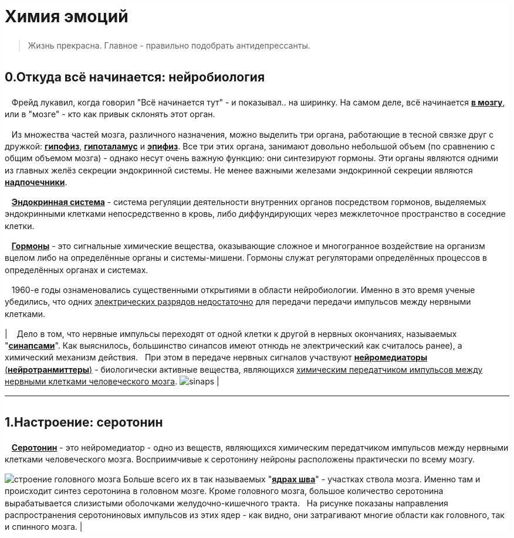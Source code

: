 Химия эмоций
============

> Жизнь прекрасна. Главное - правильно подобрать антидепрессанты.

0.Откуда всё начинается: нейробиология
-------------------------------------------

   Фрейд лукавил, когда говорил "Всё начинается тут" - и показывал.. на ширинку. На самом деле, всё начинается [**в мозгу**](http://ru.wikipedia.org/wiki/%D0%93%D0%BE%D0%BB%D0%BE%D0%B2%D0%BD%D0%BE%D0%B9_%D0%BC%D0%BE%D0%B7%D0%B3), или в "мозге" - кто как привык склонять этот орган.

   Из множества частей мозга, различного назначения, можно выделить три органа, работающие в тесной связке друг с дружкой: [**гипофиз**](http://ru.wikipedia.org/wiki/%D0%93%D0%B8%D0%BF%D0%BE%D1%84%D0%B8%D0%B7), [**гипоталамус**](http://ru.wikipedia.org/wiki/%D0%93%D0%B8%D0%BF%D0%BE%D1%82%D0%B0%D0%BB%D0%B0%D0%BC%D1%83%D1%81) и [**эпифиз**](http://ru.wikipedia.org/wiki/%D0%AD%D0%BF%D0%B8%D1%84%D0%B8%D0%B7). Все три этих органа, занимают довольно небольшой объем (по сравнению с общим объемом мозга) - однако несут очень важную функцию: они синтезируют гормоны. Эти органы являются одними из главных желёз секреции эндокринной системы. Не менее важными железами эндокринной секреции являются **[надпочечники](http://ru.wikipedia.org/wiki/%D0%9D%D0%B0%D0%B4%D0%BF%D0%BE%D1%87%D0%B5%D1%87%D0%BD%D0%B8%D0%BA%D0%B8)**.

   [**Эндокринная система**](http://ru.wikipedia.org/wiki/%D0%AD%D0%BD%D0%B4%D0%BE%D0%BA%D1%80%D0%B8%D0%BD%D0%BD%D0%B0%D1%8F_%D1%81%D0%B8%D1%81%D1%82%D0%B5%D0%BC%D0%B0) - система регуляции деятельности внутренних органов посредством гормонов, выделяемых эндокринными клетками непосредственно в кровь, либо диффундирующих через межклеточное пространство в соседние клетки.

   [**Гормоны**](http://ru.wikipedia.org/wiki/%D0%93%D0%BE%D1%80%D0%BC%D0%BE%D0%BD%D1%8B) - это сигнальные химические вещества, оказывающие сложное и многогранное воздействие на организм вцелом либо на определённые органы и системы-мишени. Гормоны служат регуляторами определённых процессов в определённых органах и системах.

   1960-е годы ознаменовались существенными открытиями в области нейробиологии. Именно в это время ученые убедились, что одних [электрических разрядов недостаточно](http://aimatrix.nm.ru/medicine/b01_041.htm) для передачи передачи импульсов между нервными клетками.

|    Дело в том, что нервные импульсы переходят от одной клетки к другой в нервных окончаниях, называемых "[**синапсами**](http://ru.wikipedia.org/wiki/%D0%A1%D0%B8%D0%BD%D0%B0%D0%BF%D1%81)". Как выяснилось, большинство синапсов имеют отнюдь не электрический как считалось ранее), а химический механизм действия.   При этом в передаче нервных сигналов участвуют [**нейромедиаторы** (**нейротранмиттеры**)](http://ru.wikipedia.org/wiki/%D0%9D%D0%B5%D0%B9%D1%80%D0%BE%D0%BC%D0%B5%D0%B4%D0%B8%D0%B0%D1%82%D0%BE%D1%80) - биологически активные вещества, являющихся [химическим передатчиком импульсов между нервными клетками человеческого мозга](http://wsyachina.narod.ru/biology/brain_9.html).
![sinaps](http://www.ljplus.ru/img3/s/t/stkorn/sinaps.gif) |

* * * * *

1.Настроение: серотонин
------------------------------

   [**Серотонин**](http://ru.wikipedia.org/wiki/%D0%A1%D0%B5%D1%80%D0%BE%D1%82%D0%BE%D0%BD%D0%B8%D0%BD) - это нейромедиатор - одно из веществ, являющихся химическим передатчиком импульсов между нервными клетками человеческого мозга. Восприимчивые к серотонину нейроны расположены практически по всему мозгу.

![строение головного мозга](http://www.ljplus.ru/img3/s/t/stkorn/dof_02.GIF)
Больше всего их в так называемых "[**ядрах шва**](http://geeklife.ru/anonym/index.php?req_enc=aHR0cDovL2VuLndpa2lwZWRpYS5vcmcvd2lraS9SYXBoZV9udWNsZXVz&req_mode=a02439ec&req_action=baafe343)" - участках ствола мозга. Именно там и происходит синтез серотонина в головном мозге. Кроме головного мозга, большое количество серотонина вырабатывается слизистыми оболочками желудочно-кишечного тракта.   На рисунке показаны направления распространения серотониновых импульсов из этих ядер - как видно, они затрагивают многие области как головного, так и спинного мозга. |
